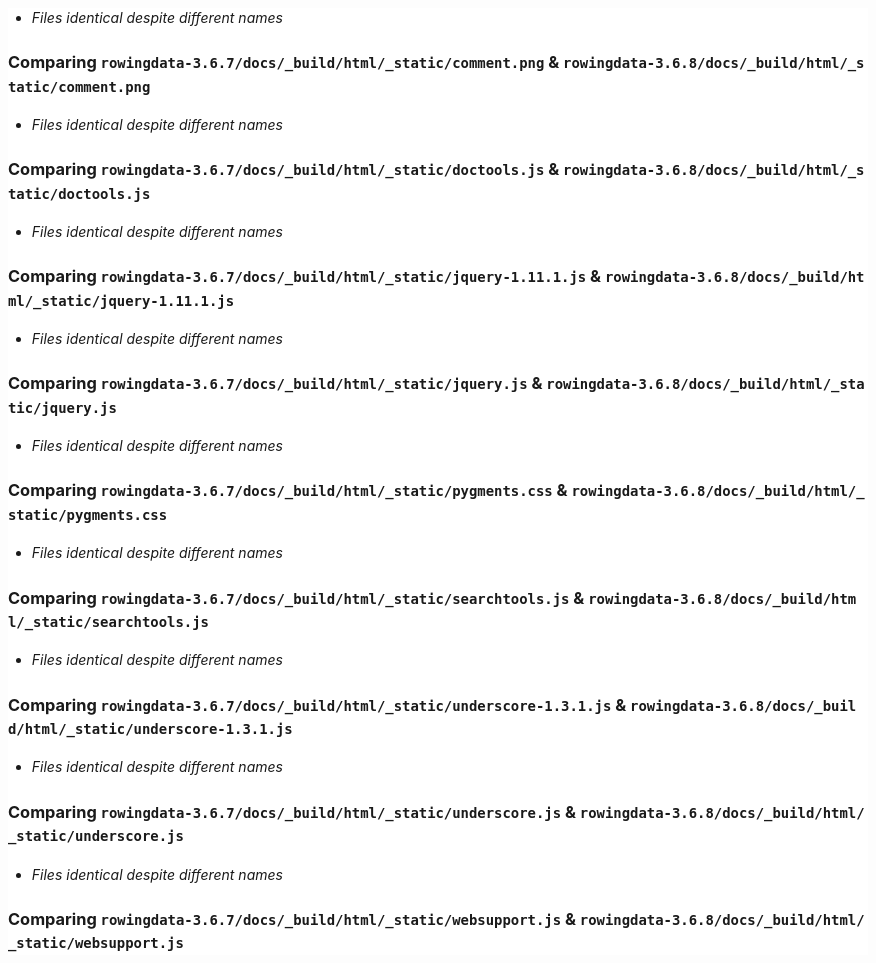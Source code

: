  * *Files identical despite different names*

### Comparing `rowingdata-3.6.7/docs/_build/html/_static/comment.png` & `rowingdata-3.6.8/docs/_build/html/_static/comment.png`

 * *Files identical despite different names*

### Comparing `rowingdata-3.6.7/docs/_build/html/_static/doctools.js` & `rowingdata-3.6.8/docs/_build/html/_static/doctools.js`

 * *Files identical despite different names*

### Comparing `rowingdata-3.6.7/docs/_build/html/_static/jquery-1.11.1.js` & `rowingdata-3.6.8/docs/_build/html/_static/jquery-1.11.1.js`

 * *Files identical despite different names*

### Comparing `rowingdata-3.6.7/docs/_build/html/_static/jquery.js` & `rowingdata-3.6.8/docs/_build/html/_static/jquery.js`

 * *Files identical despite different names*

### Comparing `rowingdata-3.6.7/docs/_build/html/_static/pygments.css` & `rowingdata-3.6.8/docs/_build/html/_static/pygments.css`

 * *Files identical despite different names*

### Comparing `rowingdata-3.6.7/docs/_build/html/_static/searchtools.js` & `rowingdata-3.6.8/docs/_build/html/_static/searchtools.js`

 * *Files identical despite different names*

### Comparing `rowingdata-3.6.7/docs/_build/html/_static/underscore-1.3.1.js` & `rowingdata-3.6.8/docs/_build/html/_static/underscore-1.3.1.js`

 * *Files identical despite different names*

### Comparing `rowingdata-3.6.7/docs/_build/html/_static/underscore.js` & `rowingdata-3.6.8/docs/_build/html/_static/underscore.js`

 * *Files identical despite different names*

### Comparing `rowingdata-3.6.7/docs/_build/html/_static/websupport.js` & `rowingdata-3.6.8/docs/_build/html/_static/websupport.js`
